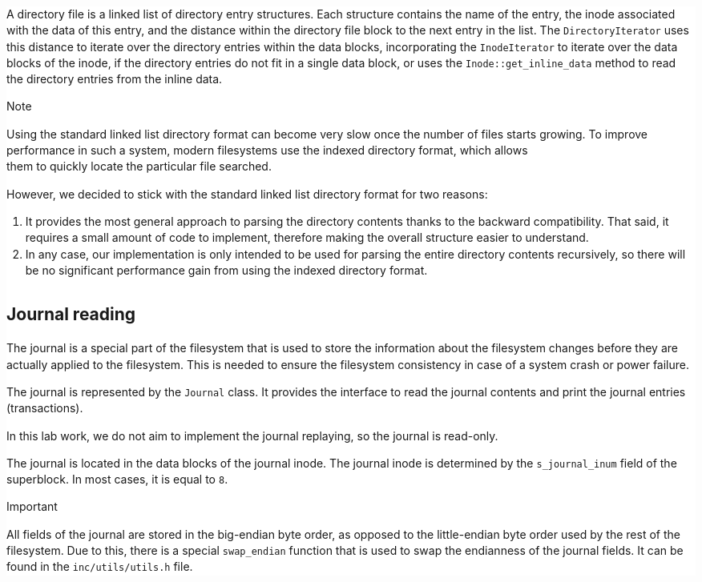 A directory file is a linked list of directory entry structures. Each structure contains the name of the entry,
the inode associated with the data of this entry, and the distance within the directory file block to the next entry
in the list. The `DirectoryIterator` uses this distance to iterate over the directory entries within the data blocks,
incorporating the `InodeIterator` to iterate over the data blocks of the inode, if the directory entries do not fit
in a single data block, or uses the `Inode::get_inline_data` method to read the directory entries from the inline data.

> [!NOTE]
> 
> Using the standard linked list directory format can become very slow once the number of files starts growing. 
> To improve performance in such a system, modern filesystems use the indexed directory format, which allows  
> them to quickly locate the particular file searched.
> 
> However, we decided to stick with the standard linked list directory format for two reasons:
> 1. It provides the most general approach to parsing the directory contents thanks to the backward compatibility.
> That said, it requires a small amount of code to implement, therefore making the overall structure easier to understand.
> 2. In any case, our implementation is only intended to be used for parsing the entire directory contents recursively,
> so there will be no significant performance gain from using the indexed directory format.

## Journal reading

The journal is a special part of the filesystem that is used to store the information about the filesystem
changes before they are actually applied to the filesystem. This is needed to ensure the filesystem consistency
in case of a system crash or power failure.

The journal is represented by the `Journal` class. It provides the interface to read the journal contents
and print the journal entries (transactions).

In this lab work, we do not aim to implement the journal replaying, so the journal is read-only.

The journal is located in the data blocks of the journal inode. The journal inode is determined by the `s_journal_inum`
field of the superblock. In most cases, it is equal to `8`. 

> [!IMPORTANT]
> 
> All fields of the journal are stored in the big-endian byte order, as opposed to the little-endian byte order
> used by the rest of the filesystem. Due to this, there is a special `swap_endian` function that is used
> to swap the endianness of the journal fields. It can be found in the `inc/utils/utils.h` file.
